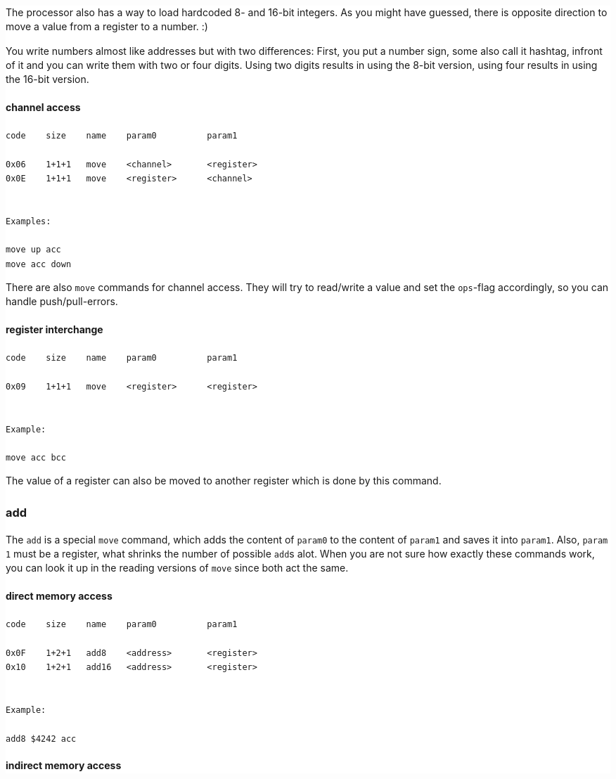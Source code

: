 The processor also has a way to load hardcoded 8- and 16-bit integers. As you might have guessed,
there is opposite direction to move a value from a register to a number. :)

You write numbers almost like addresses but with two differences: First, you put a number sign, some
also call it hashtag, infront of it and you can write them with two or four digits. Using two digits
results in using the 8-bit version, using four results in using the 16-bit version.

#### channel access

	code	size	name	param0			param1
	
	0x06	1+1+1	move	<channel>		<register>
	0x0E	1+1+1	move	<register>		<channel>
	
	
	Examples:
	
	move up acc
	move acc down
	
There are also `move` commands for channel access. They will try to read/write a value and set the
`ops`-flag accordingly, so you can handle push/pull-errors.

#### register interchange
	
	code	size	name	param0			param1
	
	0x09	1+1+1	move	<register>		<register>
	
	
	Example:
	
	move acc bcc

The value of a register can also be moved to another register which is done by this command.

### add

The `add` is a special `move` command, which adds the content of `param0` to the content of `param1`
and saves it into `param1`. Also, `param1` must be a register, what shrinks the number of possible
`add`s alot. When you are not sure how exactly these commands work, you can look it up in the reading
versions of `move` since both act the same.

#### direct memory access

	code	size	name	param0			param1

	0x0F	1+2+1	add8	<address>		<register>
	0x10	1+2+1	add16	<address>		<register>
	
	
	Example:
	
	add8 $4242 acc

#### indirect memory access
